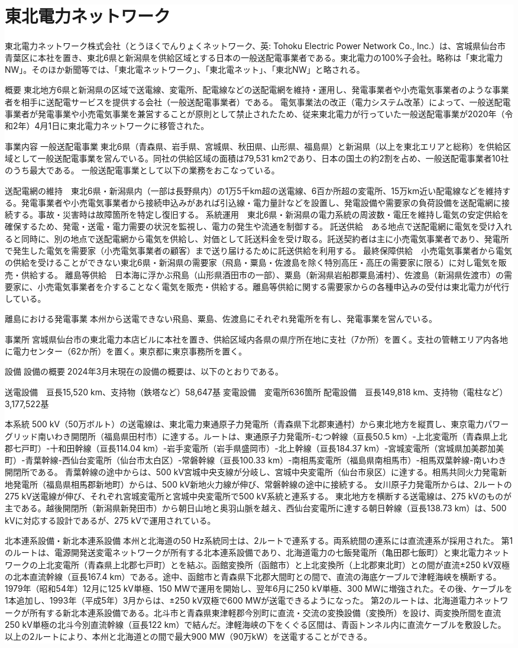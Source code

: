 # 東北電力ネットワーク

東北電力ネットワーク株式会社（とうほくでんりょくネットワーク、英: Tohoku Electric Power Network Co., Inc.）は、宮城県仙台市青葉区に本社を置き、東北6県と新潟県を供給区域とする日本の一般送配電事業者である。東北電力の100%子会社。略称は「東北電力NW」。そのほか新聞等では、「東北電ネットワーク」、「東北電ネット」、「東北NW」と略される。

概要
東北地方6県と新潟県の区域で送電線、変電所、配電線などの送配電網を維持・運用し、発電事業者や小売電気事業者のような事業者を相手に送配電サービスを提供する会社（一般送配電事業者）である。
電気事業法の改正（電力システム改革）によって、一般送配電事業者が発電事業や小売電気事業を兼営することが原則として禁止されたため、従来東北電力が行っていた一般送配電事業が2020年（令和2年）4月1日に東北電力ネットワークに移管された。

事業内容
一般送配電事業
東北6県（青森県、岩手県、宮城県、秋田県、山形県、福島県）と新潟県（以上を東北エリアと総称）を供給区域として一般送配電事業を営んでいる。同社の供給区域の面積は79,531 km2であり、日本の国土の約2割を占め、一般送配電事業者10社のうち最大である。
一般送配電事業として以下の業務をおこなっている。

送配電網の維持　東北6県・新潟県内（一部は長野県内）の1万5千km超の送電線、6百か所超の変電所、15万km近い配電線などを維持する。発電事業者や小売電気事業者から接続申込みがあれば引込線・電力量計などを設置し、発電設備や需要家の負荷設備を送配電網に接続する。事故・災害時は故障箇所を特定し復旧する。
系統運用　東北6県・新潟県の電力系統の周波数・電圧を維持し電気の安定供給を確保するため、発電・送電・電力需要の状況を監視し、電力の発生や流通を制御する。
託送供給　ある地点で送配電網に電気を受け入れると同時に、別の地点で送配電網から電気を供給し、対価として託送料金を受け取る。託送契約者は主に小売電気事業者であり、発電所で発生した電気を需要家（小売電気事業者の顧客）まで送り届けるために託送供給を利用する。
最終保障供給　小売電気事業者から電気の供給を受けることができない東北6県・新潟県の需要家（飛島・粟島・佐渡島を除く特別高圧・高圧の需要家に限る）に対し電気を販売・供給する。
離島等供給　日本海に浮かぶ飛島（山形県酒田市の一部）、粟島（新潟県岩船郡粟島浦村）、佐渡島（新潟県佐渡市）の需要家に、小売電気事業者を介することなく電気を販売・供給する。離島等供給に関する需要家からの各種申込みの受付は東北電力が代行している。

離島における発電事業
本州から送電できない飛島、粟島、佐渡島にそれぞれ発電所を有し、発電事業を営んでいる。

事業所
宮城県仙台市の東北電力本店ビルに本社を置き、供給区域内各県の県庁所在地に支社（7か所）を置く。支社の管轄エリア内各地に電力センター（62か所）を置く。東京都に東京事務所を置く。

設備
設備の概要
2024年3月末現在の設備の概要は、以下のとおりである。

送電設備　亘長15,520 km、支持物（鉄塔など）58,647基
変電設備　変電所636箇所
配電設備　亘長149,818 km、支持物（電柱など）3,177,522基

本系統
500 kV（50万ボルト）の送電線は、東北電力東通原子力発電所（青森県下北郡東通村）から東北地方を縦貫し、東京電力パワーグリッド南いわき開閉所（福島県田村市）に達する。ルートは、東通原子力発電所-むつ幹線（亘長50.5 km）-上北変電所（青森県上北郡七戸町）-十和田幹線（亘長114.04 km）-岩手変電所（岩手県盛岡市）-北上幹線（亘長184.37 km）-宮城変電所（宮城県加美郡加美町）-青葉幹線-西仙台変電所（仙台市太白区）-常磐幹線（亘長100.33 km）-南相馬変電所（福島県南相馬市）-相馬双葉幹線-南いわき開閉所である。
青葉幹線の途中からは、500 kV宮城中央支線が分岐し、宮城中央変電所（仙台市泉区）に達する。相馬共同火力発電新地発電所（福島県相馬郡新地町）からは、500 kV新地火力線が伸び、常磐幹線の途中に接続する。
女川原子力発電所からは、2ルートの275 kV送電線が伸び、それぞれ宮城変電所と宮城中央変電所で500 kV系統と連系する。
東北地方を横断する送電線は、275 kVのものが主である。越後開閉所（新潟県新発田市）から朝日山地と奥羽山脈を越え、西仙台変電所に達する朝日幹線（亘長138.73 km）は、500 kVに対応する設計であるが、275 kVで運用されている。

北本連系設備・新北本連系設備
本州と北海道の50 Hz系統同士は、2ルートで連系する。両系統間の連系には直流連系が採用された。
第1のルートは、電源開発送変電ネットワークが所有する北本連系設備であり、北海道電力の七飯発電所（亀田郡七飯町）と東北電力ネットワークの上北変電所（青森県上北郡七戸町）とを結ぶ。函館変換所（函館市）と上北変換所（上北郡東北町）との間が直流±250 kV双極の北本直流幹線（亘長167.4 km）である。途中、函館市と青森県下北郡大間町との間で、直流の海底ケーブルで津軽海峡を横断する。1979年（昭和54年）12月に125 kV単極、150 MWで運用を開始し、翌年6月に250 kV単極、300 MWに増強された。その後、ケーブルを1本追加し、1993年（平成5年）3月からは、±250 kV双極で600 MWが送電できるようになった。
第2のルートは、北海道電力ネットワークが所有する新北本連系設備である。北斗市と青森県東津軽郡今別町に直流・交流の変換設備（変換所）を設け、両変換所間を直流250 kV単極の北斗今別直流幹線（亘長122 km）で結んだ。津軽海峡の下をくぐる区間は、青函トンネル内に直流ケーブルを敷設した。
以上の2ルートにより、本州と北海道との間で最大900 MW（90万kW）を送電することができる。
